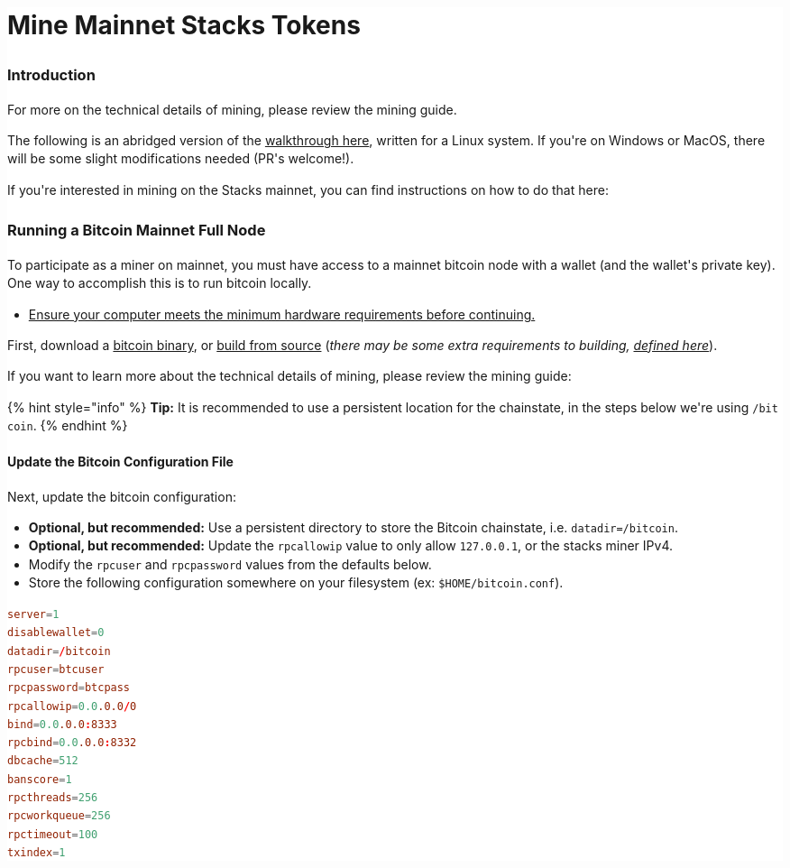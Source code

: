 # Mine Mainnet Stacks Tokens

### Introduction

For more on the technical details of mining, please review the mining guide.

The following is an abridged version of the [walkthrough here](https://github.com/stacksfoundation/miner-docs), written for a Linux system. If you're on Windows or MacOS, there will be some slight modifications needed (PR's welcome!).

If you're interested in mining on the Stacks mainnet, you can find instructions on how to do that here:

### Running a Bitcoin Mainnet Full Node

To participate as a miner on mainnet, you must have access to a mainnet bitcoin node with a wallet (and the wallet's private key). One way to accomplish this is to run bitcoin locally.

* [Ensure your computer meets the minimum hardware requirements before continuing.](https://bitcoin.org/en/bitcoin-core/features/requirements#system-requirements)

First, download a [bitcoin binary](https://bitcoin.org/en/download), or [build from source](https://github.com/stacksfoundation/miner-docs/blob/main/bitcoin.md#source-install) (_there may be some extra requirements to building,_ [_defined here_](https://github.com/stacksfoundation/miner-docs/blob/main/prerequisites.md#install-required-packages)).

If you want to learn more about the technical details of mining, please review the mining guide:

{% hint style="info" %}
**Tip:** It is recommended to use a persistent location for the chainstate, in the steps below we're using `/bitcoin`.
{% endhint %}

#### Update the Bitcoin Configuration File

Next, update the bitcoin configuration:

* **Optional, but recommended:** Use a persistent directory to store the Bitcoin chainstate, i.e. `datadir=/bitcoin`.
* **Optional, but recommended:** Update the `rpcallowip` value to only allow `127.0.0.1`, or the stacks miner IPv4.
* Modify the `rpcuser` and `rpcpassword` values from the defaults below.
* Store the following configuration somewhere on your filesystem (ex: `$HOME/bitcoin.conf`).

```toml
server=1
disablewallet=0
datadir=/bitcoin
rpcuser=btcuser
rpcpassword=btcpass
rpcallowip=0.0.0.0/0
bind=0.0.0.0:8333
rpcbind=0.0.0.0:8332
dbcache=512
banscore=1
rpcthreads=256
rpcworkqueue=256
rpctimeout=100
txindex=1
```

